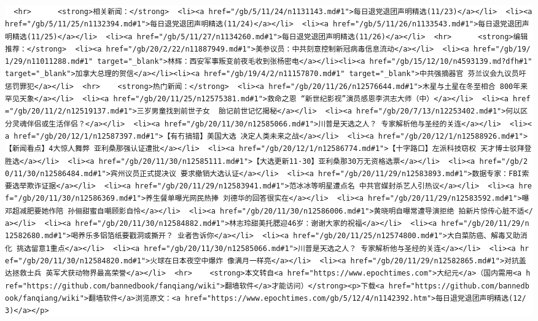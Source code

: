   	  <hr>      <strong>相关新闻：</strong>  <li><a href="/gb/5/11/24/n1131143.md#1">每日退党退团声明精选(11/23)</a></li>  <li><a href="/gb/5/11/25/n1132394.md#1">每日退党退团声明精选(11/24)</a></li>  <li><a href="/gb/5/11/26/n1133543.md#1">每日退党退团声明精选(11/25)</a></li>  <li><a href="/gb/5/11/27/n1134260.md#1">每日退党退团声明精选(11/26)</a></li>  <hr>      <strong>编辑推荐：</strong>  <li><a href="/gb/20/2/22/n11887949.md#1">美参议员：中共刻意控制新冠病毒信息流动</a></li>  <li><a href="/gb/19/1/29/n11011288.md#1" target="_blank">林辉：西安军事叛变前夜毛收到张杨密电</a></li><li><a href="/gb/15/12/10/n4593139.md?dfh#1" target="_blank">加拿大总理的贺信</a></li><li><a href="/gb/19/4/2/n11157870.md#1" target="_blank">中共强摘器官 芬兰议会九议员吁惩罚罪犯</a></li>  <hr>    <strong>热门新闻：</strong>  <li><a href="/gb/20/11/26/n12576644.md#1">木星与土星在冬至相合 800年来罕见天象</a></li>  <li><a href="/gb/20/11/25/n12575381.md#1">救命之恩 “新世纪影视”演员感恩李洪志大师（中）</a></li>  <li><a href="/gb/20/11/2/n12519137.md#1">三岁男童找到前世子女  胎记前世记忆揭秘</a></li>  <li><a href="/gb/20/7/13/n12253402.md#1">何以区分灵魂伴侣或生活伴侣？</a></li>  <li><a href="/gb/20/11/30/n12585066.md#1">川普是天选之人？ 专家解析他与圣经的关连</a></li>  <li><a href="/gb/20/12/1/n12587397.md#1">【有冇搞错】美国大选 决定人类未来之战</a></li>  <li><a href="/gb/20/12/1/n12588926.md#1">【新闻看点】4大惊人舞弊 亚利桑那强认证遭批</a></li>  <li><a href="/gb/20/12/1/n12586774.md#1">【十字路口】左派科技窃权 天才博士驳拜登胜选</a></li>  <li><a href="/gb/20/11/30/n12585111.md#1">【大选更新11·30】亚利桑那30万无资格选票</a></li>  <li><a href="/gb/20/11/30/n12586484.md#1">宾州议员正式提决议 要求撤销大选认证</a></li>  <li><a href="/gb/20/11/29/n12583893.md#1">数据专家：FBI索要选举欺诈证据</a></li>  <li><a href="/gb/20/11/29/n12583941.md#1">范冰冰等明星遭点名 中共官媒封杀艺人引热议</a></li>  <li><a href="/gb/20/11/30/n12586369.md#1">养生餐单曝光网民热捧 刘德华的回答很实在</a></li>  <li><a href="/gb/20/11/29/n12583592.md#1">曝邓超减肥要她作陪 孙俪甜蜜自嘲顾影自怜</a></li>  <li><a href="/gb/20/11/30/n12586006.md#1">黄晓明自曝常遭导演拒绝 拍新片惊传心脏不适</a></li>  <li><a href="/gb/20/11/30/n12584882.md#1">林志玲甜美托腮迎46岁：谢谢大家的祝福</a></li>  <li><a href="/gb/20/11/29/n12582680.md#1">喝养乐多铝箔纸要戳洞或撕开？ 业者告诉你</a></li>  <li><a href="/gb/20/11/25/n12574800.md#1">大白菜防癌、解毒又助消化 挑选留意1重点</a></li>  <li><a href="/gb/20/11/30/n12585066.md#1">川普是天选之人？ 专家解析他与圣经的关连</a></li>  <li><a href="/gb/20/11/30/n12584820.md#1">火球在日本夜空中爆炸 像满月一样亮</a></li>  <li><a href="/gb/20/11/29/n12582865.md#1">对抗盖达拯救士兵 英军犬获动物界最高荣誉</a></li>  <hr>    <strong>本文转自<a href="https://www.epochtimes.com">大纪元</a>（国内需用<a href="https://github.com/bannedbook/fanqiang/wiki">翻墙软件</a>才能访问）</strong><p>下载<a href="https://github.com/bannedbook/fanqiang/wiki">翻墙软件</a>浏览原文：<a href="https://www.epochtimes.com/gb/5/12/4/n1142392.htm">每日退党退团声明精选(12/3)</a></p>